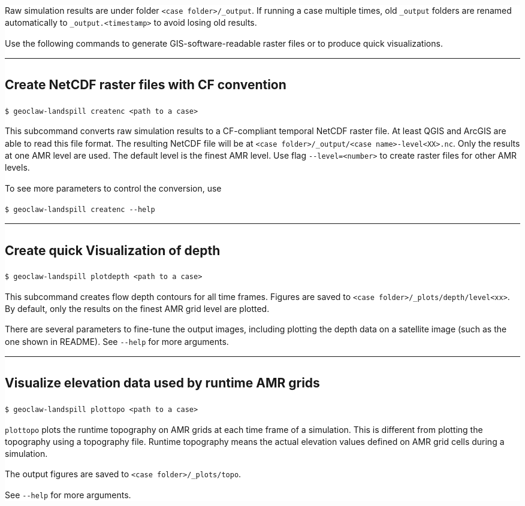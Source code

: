 Raw simulation results are under folder `<case folder>/_output`. If running a
case multiple times, old `_output` folders are renamed automatically to
`_output.<timestamp>` to avoid losing old results.

Use the following commands to generate GIS-software-readable raster files or to
produce quick visualizations.

------------------------------------------------
## Create NetCDF raster files with CF convention

```
$ geoclaw-landspill createnc <path to a case>
```

This subcommand converts raw simulation results to a CF-compliant temporal NetCDF
raster file. At least QGIS and ArcGIS are able to read this file format. The
resulting NetCDF file will be at `<case folder>/_output/<case name>-level<XX>.nc`.
Only the results at one AMR level are used. The default level is the finest AMR
level. Use flag `--level=<number>` to create raster files for other AMR levels.

To see more parameters to control the conversion, use
```
$ geoclaw-landspill createnc --help
```

--------------------------------------
## Create quick Visualization of depth

```
$ geoclaw-landspill plotdepth <path to a case>
```

This subcommand creates flow depth contours for all time frames. Figures are
saved to `<case folder>/_plots/depth/level<xx>`. By default, only the results on
the finest AMR grid level are plotted.

There are several parameters to fine-tune the output images, including plotting
the depth data on a satellite image (such as the one shown in README). See
`--help` for more arguments.

-----------------------------------------------------
## Visualize elevation data used by runtime AMR grids

```
$ geoclaw-landspill plottopo <path to a case>
```

`plottopo` plots the runtime topography on AMR grids at each time frame of a 
simulation. This is different from plotting the topography using a topography
file. Runtime topography means the actual elevation values defined on AMR grid
cells during a simulation.

The output figures are saved to `<case folder>/_plots/topo`.

See `--help` for more arguments.
